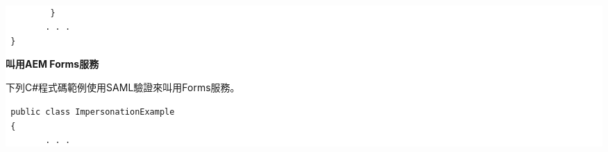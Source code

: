 ```as3
         } 
        . . .  
 }
```

**叫用AEM Forms服務**

下列C#程式碼範例使用SAML驗證來叫用Forms服務。

```as3
 public class ImpersonationExample 
 { 
        . . . 
